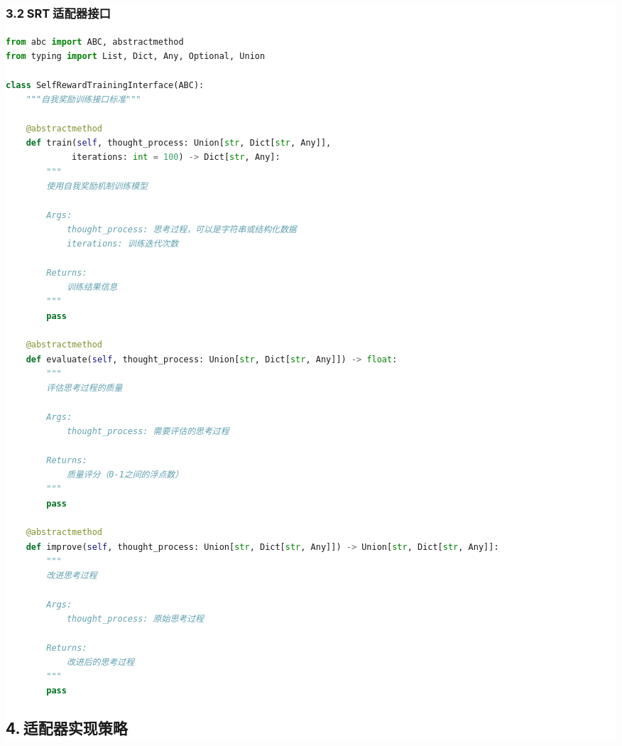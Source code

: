 ### 3.2 SRT 适配器接口

```python
from abc import ABC, abstractmethod
from typing import List, Dict, Any, Optional, Union

class SelfRewardTrainingInterface(ABC):
    """自我奖励训练接口标准"""
    
    @abstractmethod
    def train(self, thought_process: Union[str, Dict[str, Any]], 
             iterations: int = 100) -> Dict[str, Any]:
        """
        使用自我奖励机制训练模型
        
        Args:
            thought_process: 思考过程，可以是字符串或结构化数据
            iterations: 训练迭代次数
            
        Returns:
            训练结果信息
        """
        pass
    
    @abstractmethod
    def evaluate(self, thought_process: Union[str, Dict[str, Any]]) -> float:
        """
        评估思考过程的质量
        
        Args:
            thought_process: 需要评估的思考过程
            
        Returns:
            质量评分（0-1之间的浮点数）
        """
        pass
    
    @abstractmethod
    def improve(self, thought_process: Union[str, Dict[str, Any]]) -> Union[str, Dict[str, Any]]:
        """
        改进思考过程
        
        Args:
            thought_process: 原始思考过程
            
        Returns:
            改进后的思考过程
        """
        pass
```

## 4. 适配器实现策略
